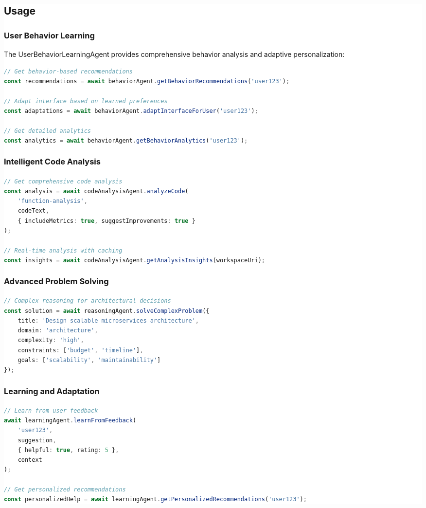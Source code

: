 ## Usage

### User Behavior Learning

The UserBehaviorLearningAgent provides comprehensive behavior analysis and adaptive personalization:

```typescript
// Get behavior-based recommendations
const recommendations = await behaviorAgent.getBehaviorRecommendations('user123');

// Adapt interface based on learned preferences  
const adaptations = await behaviorAgent.adaptInterfaceForUser('user123');

// Get detailed analytics
const analytics = await behaviorAgent.getBehaviorAnalytics('user123');
```

### Intelligent Code Analysis

```typescript
// Get comprehensive code analysis
const analysis = await codeAnalysisAgent.analyzeCode(
    'function-analysis',
    codeText,
    { includeMetrics: true, suggestImprovements: true }
);

// Real-time analysis with caching
const insights = await codeAnalysisAgent.getAnalysisInsights(workspaceUri);
```

### Advanced Problem Solving

```typescript
// Complex reasoning for architectural decisions
const solution = await reasoningAgent.solveComplexProblem({
    title: 'Design scalable microservices architecture',
    domain: 'architecture',
    complexity: 'high',
    constraints: ['budget', 'timeline'],
    goals: ['scalability', 'maintainability']
});
```

### Learning and Adaptation

```typescript
// Learn from user feedback
await learningAgent.learnFromFeedback(
    'user123',
    suggestion,
    { helpful: true, rating: 5 },
    context
);

// Get personalized recommendations
const personalizedHelp = await learningAgent.getPersonalizedRecommendations('user123');
```
